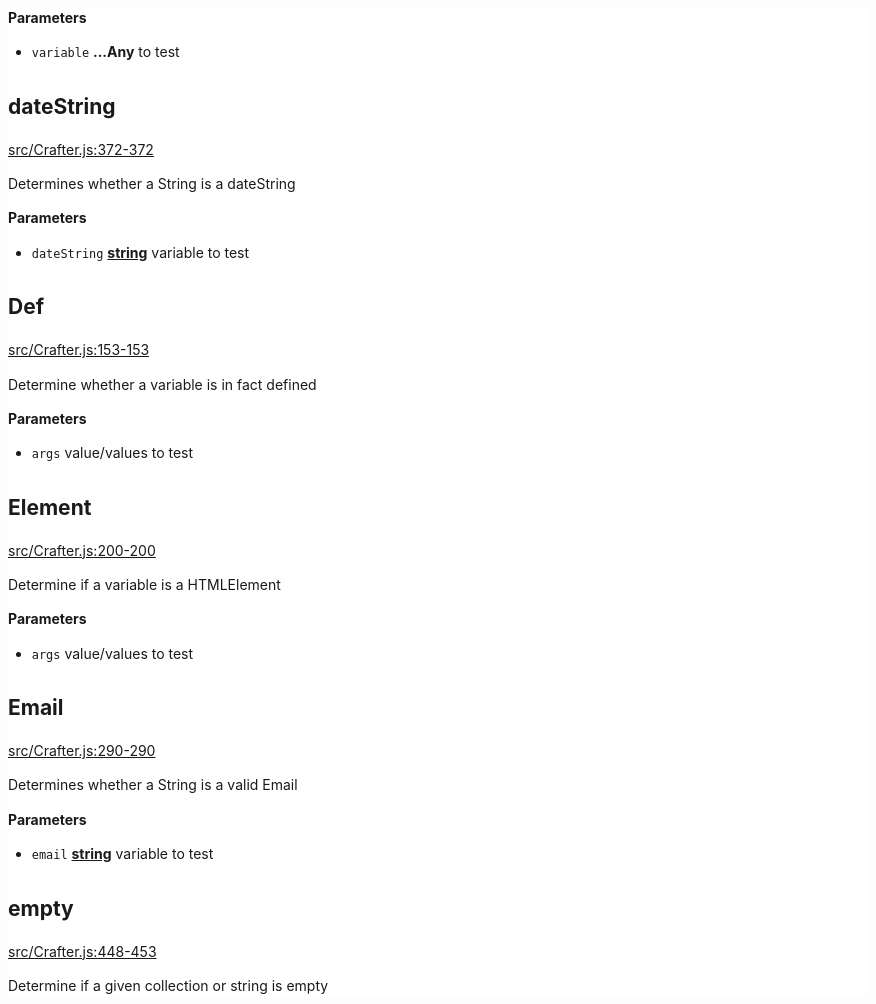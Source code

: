 **Parameters**

-   `variable` **...Any** to test

## dateString

[src/Crafter.js:372-372](https://github.com/SaulDoesCode/Crafter.js/blob/d7921ec143c09e078a07436465d012b05ab29352/src/Crafter.js#L372-L372 "Source code on GitHub")

Determines whether a String is a dateString

**Parameters**

-   `dateString` **[string](https://developer.mozilla.org/en-US/docs/Web/JavaScript/Reference/Global_Objects/String)** variable to test

## Def

[src/Crafter.js:153-153](https://github.com/SaulDoesCode/Crafter.js/blob/d7921ec143c09e078a07436465d012b05ab29352/src/Crafter.js#L153-L153 "Source code on GitHub")

Determine whether a variable is in fact defined

**Parameters**

-   `args`  value/values to test

## Element

[src/Crafter.js:200-200](https://github.com/SaulDoesCode/Crafter.js/blob/d7921ec143c09e078a07436465d012b05ab29352/src/Crafter.js#L200-L200 "Source code on GitHub")

Determine if a variable is a HTMLElement

**Parameters**

-   `args`  value/values to test

## Email

[src/Crafter.js:290-290](https://github.com/SaulDoesCode/Crafter.js/blob/d7921ec143c09e078a07436465d012b05ab29352/src/Crafter.js#L290-L290 "Source code on GitHub")

Determines whether a String is a valid Email

**Parameters**

-   `email` **[string](https://developer.mozilla.org/en-US/docs/Web/JavaScript/Reference/Global_Objects/String)** variable to test

## empty

[src/Crafter.js:448-453](https://github.com/SaulDoesCode/Crafter.js/blob/d7921ec143c09e078a07436465d012b05ab29352/src/Crafter.js#L448-L453 "Source code on GitHub")

Determine if a given collection or string is empty
